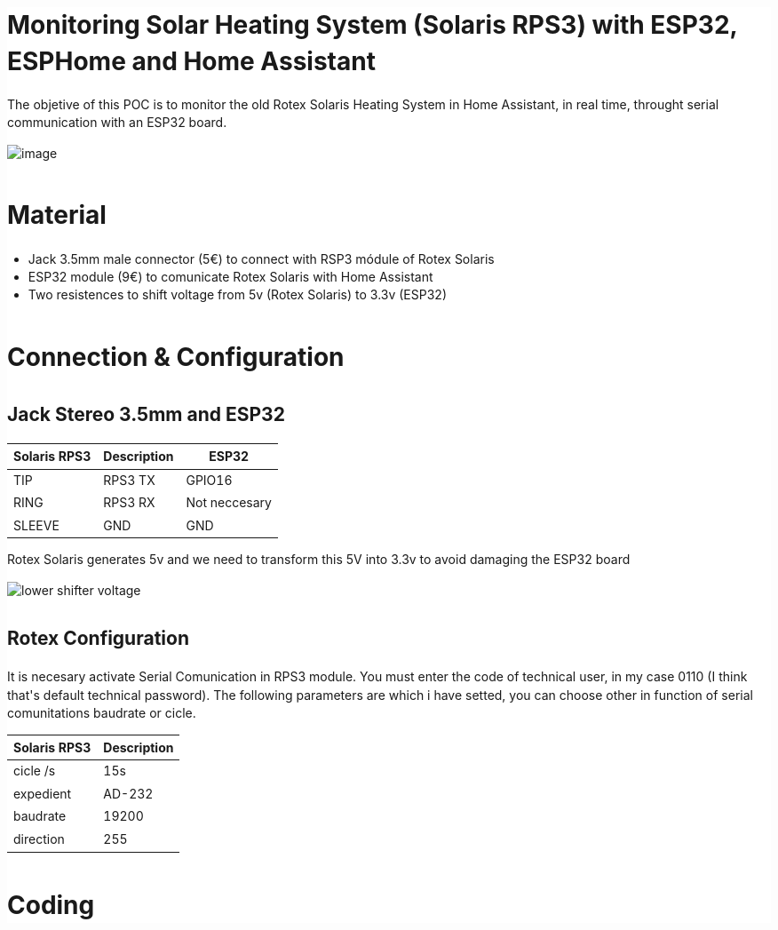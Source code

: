 # Monitoring Solar Heating System (Solaris RPS3) with ESP32, ESPHome and Home Assistant

The objetive of this POC is to monitor the old Rotex Solaris Heating System in Home Assistant, in real time, throught serial communication with an ESP32 board.

<img width="701" alt="image" src="https://github.com/juanferrla/rotex_solaris/assets/353433/052c74ea-6a6c-4518-9b65-d93741395988">


# Material

* Jack 3.5mm male connector (5€) to connect with RSP3 módule of Rotex Solaris
* ESP32 module (9€) to comunicate Rotex Solaris with Home Assistant
* Two resistences to shift voltage from 5v (Rotex Solaris) to 3.3v (ESP32)

# Connection & Configuration

## Jack Stereo 3.5mm and ESP32

  |Solaris RPS3|Description   |ESP32  |
  |------------|--------------|-------|
  |TIP         | RPS3 TX      |GPIO16 |
  |RING        | RPS3 RX      |Not neccesary|
  |SLEEVE      | GND          |GND    |

  Rotex Solaris generates 5v and we need to transform this 5V into 3.3v to avoid damaging the ESP32 board

  <img width="473" alt="lower shifter voltage" src="https://github.com/juanferrla/rotex_solaris/assets/353433/45eadc20-91be-41d7-a1a2-cab54835e3ec">

## Rotex Configuration

It is necesary activate Serial Comunication in RPS3 module. You must enter the code of technical user, in my case 0110 (I think that's default technical password). The following parameters are which i have setted, you can choose other in function of serial comunitations baudrate or cicle. 

  |Solaris RPS3|Description   |
  |------------|--------------|
  |cicle /s    | 15s          |
  |expedient   | AD-232       |      
  |baudrate    | 19200        |
  |direction   | 255          |

# Coding
